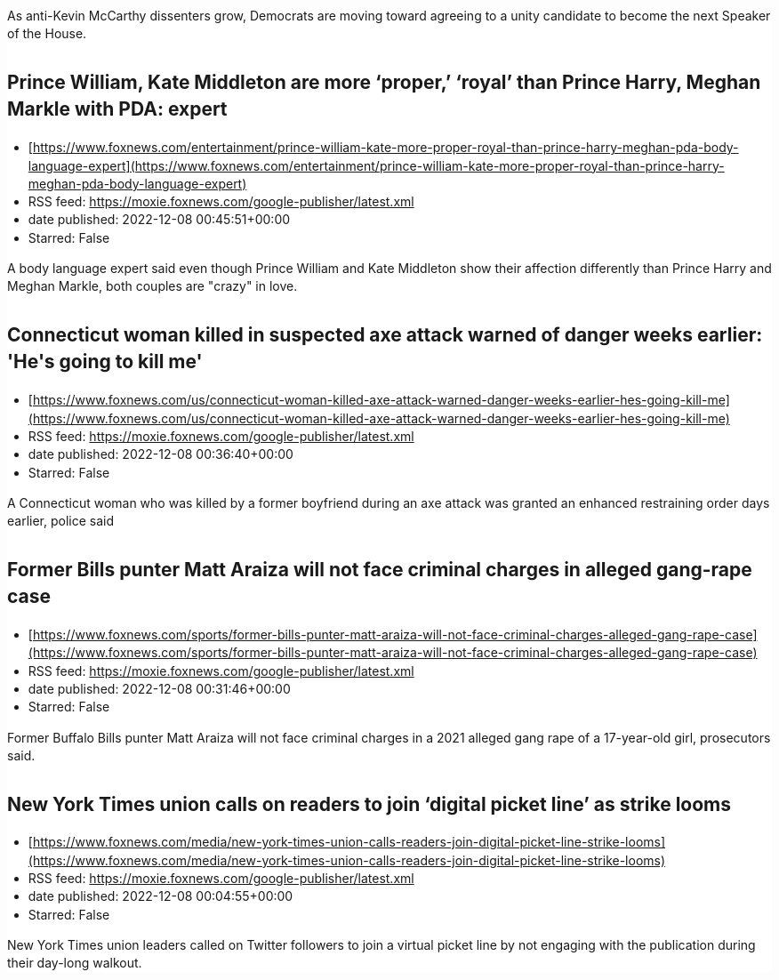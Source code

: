 As anti-Kevin McCarthy dissenters grow, Democrats are moving toward agreeing to a unity candidate to become the next Speaker of the House.

## Prince William, Kate Middleton are more ‘proper,’ ‘royal’ than Prince Harry, Meghan Markle with PDA: expert
 - [https://www.foxnews.com/entertainment/prince-william-kate-more-proper-royal-than-prince-harry-meghan-pda-body-language-expert](https://www.foxnews.com/entertainment/prince-william-kate-more-proper-royal-than-prince-harry-meghan-pda-body-language-expert)
 - RSS feed: https://moxie.foxnews.com/google-publisher/latest.xml
 - date published: 2022-12-08 00:45:51+00:00
 - Starred: False

A body language expert said even though Prince William and Kate Middleton show their affection differently than Prince Harry and Meghan Markle, both couples are "crazy" in love.

## Connecticut woman killed in suspected axe attack warned of danger weeks earlier: 'He's going to kill me'
 - [https://www.foxnews.com/us/connecticut-woman-killed-axe-attack-warned-danger-weeks-earlier-hes-going-kill-me](https://www.foxnews.com/us/connecticut-woman-killed-axe-attack-warned-danger-weeks-earlier-hes-going-kill-me)
 - RSS feed: https://moxie.foxnews.com/google-publisher/latest.xml
 - date published: 2022-12-08 00:36:40+00:00
 - Starred: False

A Connecticut woman who was killed by a former boyfriend during an axe attack was granted an enhanced restraining order days earlier, police said

## Former Bills punter Matt Araiza will not face criminal charges in alleged gang-rape case
 - [https://www.foxnews.com/sports/former-bills-punter-matt-araiza-will-not-face-criminal-charges-alleged-gang-rape-case](https://www.foxnews.com/sports/former-bills-punter-matt-araiza-will-not-face-criminal-charges-alleged-gang-rape-case)
 - RSS feed: https://moxie.foxnews.com/google-publisher/latest.xml
 - date published: 2022-12-08 00:31:46+00:00
 - Starred: False

Former Buffalo Bills punter Matt Araiza will not face criminal charges in a 2021 alleged gang rape of a 17-year-old girl, prosecutors said.

## New York Times union calls on readers to join ‘digital picket line’ as strike looms
 - [https://www.foxnews.com/media/new-york-times-union-calls-readers-join-digital-picket-line-strike-looms](https://www.foxnews.com/media/new-york-times-union-calls-readers-join-digital-picket-line-strike-looms)
 - RSS feed: https://moxie.foxnews.com/google-publisher/latest.xml
 - date published: 2022-12-08 00:04:55+00:00
 - Starred: False

New York Times union leaders called on Twitter followers to join a virtual picket line by not engaging with the publication during their day-long walkout.
